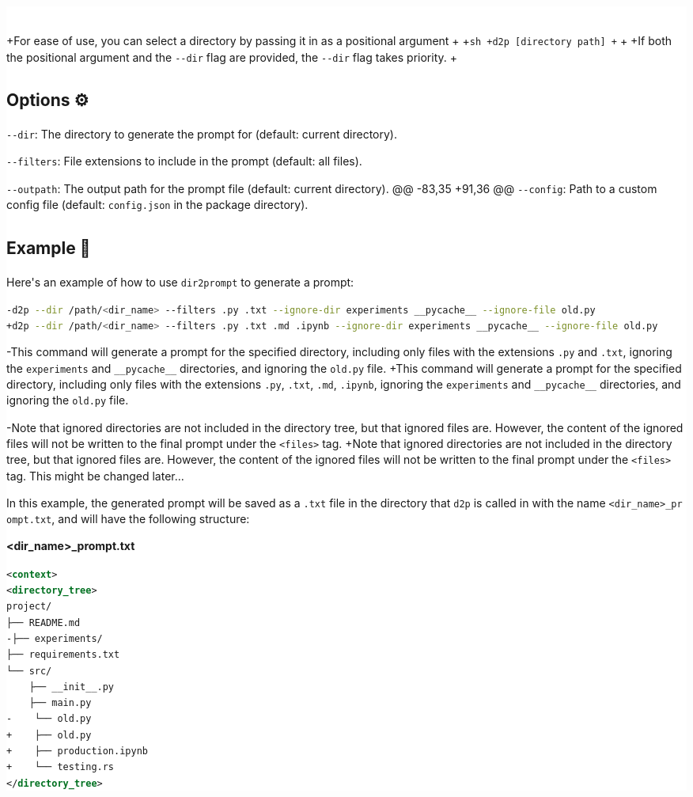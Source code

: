```
 
 ```
 
+For ease of use, you can select a directory by passing it in as a positional argument
+
+```sh
+d2p [directory path]
+```
+
+If both the positional argument and the `--dir` flag are provided, the `--dir` flag takes priority.
+
 ## Options ⚙️
 
 `--dir`: The directory to generate the prompt for (default: current directory).
 
 `--filters`: File extensions to include in the prompt (default: all files).
 
 `--outpath`: The output path for the prompt file (default: current directory).
@@ -83,35 +91,36 @@
 `--config`: Path to a custom config file (default: `config.json` in the package directory).
 
 ## Example 🌟
 
 Here's an example of how to use `dir2prompt` to generate a prompt:
 
 ```sh
-d2p --dir /path/<dir_name> --filters .py .txt --ignore-dir experiments __pycache__ --ignore-file old.py
+d2p --dir /path/<dir_name> --filters .py .txt .md .ipynb --ignore-dir experiments __pycache__ --ignore-file old.py
 ```
 
-This command will generate a prompt for the specified directory, including only files with the extensions `.py` and `.txt`, ignoring the `experiments` and `__pycache__` directories, and ignoring the `old.py` file. 
+This command will generate a prompt for the specified directory, including only files with the extensions `.py`, `.txt`, `.md`, `.ipynb`, ignoring the `experiments` and `__pycache__` directories, and ignoring the `old.py` file. 
 
-Note that ignored directories are not included in the directory tree, but that ignored files are. However, the content of the ignored files will not be written to the final prompt under the `<files>` tag.
+Note that ignored directories are not included in the directory tree, but that ignored files are. However, the content of the ignored files will not be written to the final prompt under the `<files>` tag. This might be changed later...
 
 In this example, the generated prompt will be saved as a `.txt` file in the directory that `d2p` is called in with the name `<dir_name>_prompt.txt`, and will have the following structure:
 
 **<dir_name>_prompt.txt**
 ```xml
 <context>
 <directory_tree>
 project/
 ├── README.md
-├── experiments/
 ├── requirements.txt
 └── src/
     ├── __init__.py
     ├── main.py
-    └── old.py
+    ├── old.py
+    ├── production.ipynb
+    └── testing.rs
 </directory_tree>
 ```